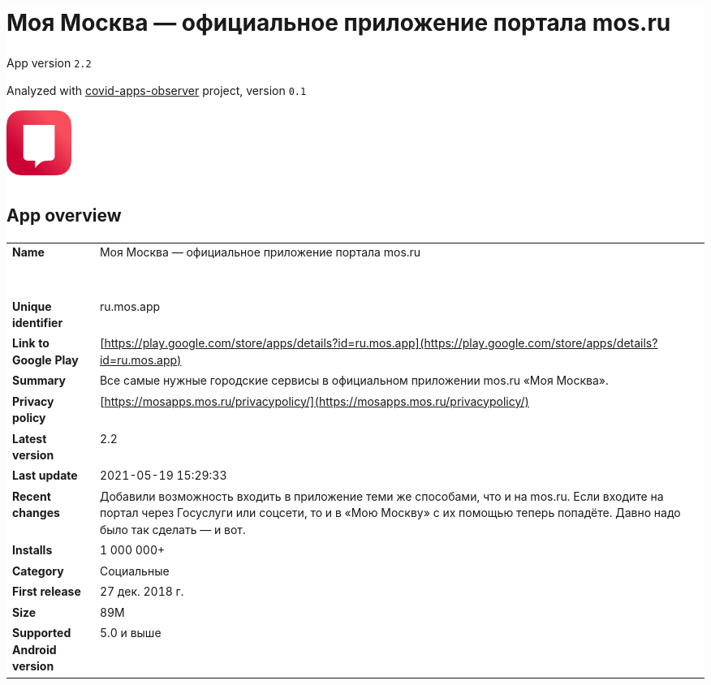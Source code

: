 # Моя Москва — официальное приложение портала mos.ru
App version ``2.2``

Analyzed with [covid-apps-observer](http://github.com/covid-apps-observer) project, version ``0.1``

<img src="icon.png" alt="Моя Москва — официальное приложение портала mos.ru icon" width="80"/>

## App overview
| | |
|-------------------------|-------------------------| 
| **Name**&nbsp;&nbsp;&nbsp;&nbsp;&nbsp;&nbsp;&nbsp;&nbsp;&nbsp;&nbsp;&nbsp;&nbsp;&nbsp;&nbsp;&nbsp;&nbsp;&nbsp;&nbsp;&nbsp;&nbsp;&nbsp;&nbsp;&nbsp;&nbsp;&nbsp;&nbsp;&nbsp;&nbsp;&nbsp;&nbsp;&nbsp;&nbsp;&nbsp;&nbsp;&nbsp;&nbsp;&nbsp;&nbsp;&nbsp;&nbsp;  | Моя Москва — официальное приложение портала mos.ru |
| **Unique identifier** | ru.mos.app |
| **Link to Google Play** | [https://play.google.com/store/apps/details?id=ru.mos.app](https://play.google.com/store/apps/details?id=ru.mos.app) |
| **Summary**  | Все самые нужные городские сервисы в официальном приложении mos.ru «Моя Москва». |
| **Privacy policy** | [https://mosapps.mos.ru/privacypolicy/](https://mosapps.mos.ru/privacypolicy/) |
| **Latest version** | 2.2 |
| **Last update** | 2021-05-19 15:29:33 |
| **Recent changes** | Добавили возможность входить в приложение теми же способами, что и на mos.ru. Если входите на портал через Госуслуги или соцсети, то и в «Мою Москву» с их помощью теперь попадёте. Давно надо было так сделать — и вот. |
| **Installs**  | 1 000 000+ |
| **Category** | Социальные |
| **First release** | 27 дек. 2018 г. |
| **Size**  | 89M |
| **Supported Android version**  | 5.0 и выше |
